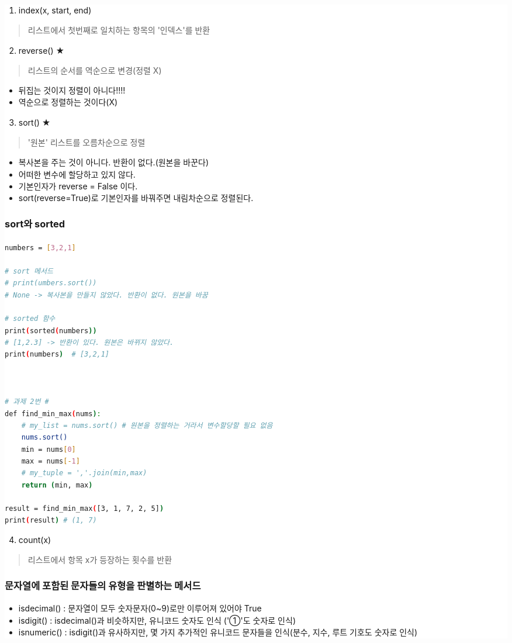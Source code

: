 1. index(x, start, end)
> 리스트에서 첫번째로 일치하는 항목의 '인덱스'를 반환

2. reverse() ★
> 리스트의 순서를 역순으로 변경(정렬 X)
- 뒤집는 것이지 정렬이 아니다!!!!
- 역순으로 정렬하는 것이다(X)

3. sort() ★
> '원본' 리스트를 오름차순으로 정렬 
- 복사본을 주는 것이 아니다. 반환이 없다.(원본을 바꾼다)
- 어떠한 변수에 할당하고 있지 않다. 
- 기본인자가 reverse = False 이다.
- sort(reverse=True)로 기본인자를 바꿔주면 내림차순으로 정렬된다.

### sort와 sorted 
```bash
numbers = [3,2,1]

# sort 메서드 
# print(umbers.sort())  
# None -> 복사본을 만들지 않았다. 반환이 없다. 원본을 바꿈

# sorted 함수
print(sorted(numbers)) 
# [1,2.3] -> 반환이 있다. 원본은 바뀌지 않았다. 
print(numbers)  # [3,2,1]



# 과제 2번 #
def find_min_max(nums):
    # my_list = nums.sort() # 원본을 정렬하는 거라서 변수할당할 필요 없음
    nums.sort()
    min = nums[0]
    max = nums[-1]
    # my_tuple = ','.join(min,max)
    return (min, max)

result = find_min_max([3, 1, 7, 2, 5])
print(result) # (1, 7)

```

 4. count(x)
> 리스트에서 항목 x가 등장하는 횟수를 반환


### 문자열에 포함된 문자들의 유형을 판별하는 메서드
- isdecimal() : 문자열이 모두 숫자문자(0~9)로만 이루어져 있어야 True
- isdigit() : isdecimal()과 비슷하지만, 유니코드 숫자도 인식 ('①'도 숫자로 인식)
- isnumeric() : isdigit()과 유사하지만, 몇 가지 추가적인 유니코드 문자들을 인식(분수, 지수, 루트 기호도 숫자로 인식)
